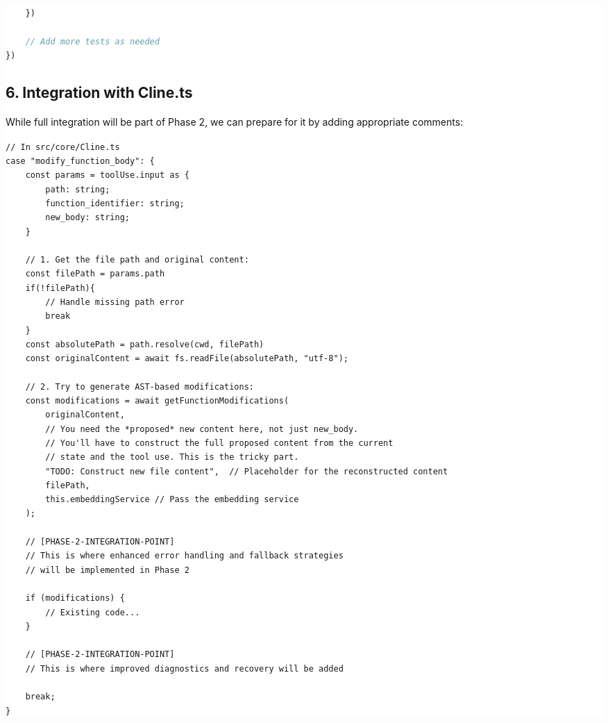 ```typescript
	})

	// Add more tests as needed
})
```

## 6. Integration with Cline.ts

While full integration will be part of Phase 2, we can prepare for it by adding appropriate comments:

```diff
// In src/core/Cline.ts
case "modify_function_body": {
    const params = toolUse.input as {
        path: string;
        function_identifier: string;
        new_body: string;
    }

    // 1. Get the file path and original content:
    const filePath = params.path
    if(!filePath){
        // Handle missing path error
        break
    }
    const absolutePath = path.resolve(cwd, filePath)
    const originalContent = await fs.readFile(absolutePath, "utf-8");

    // 2. Try to generate AST-based modifications:
    const modifications = await getFunctionModifications(
        originalContent,
        // You need the *proposed* new content here, not just new_body.
        // You'll have to construct the full proposed content from the current
        // state and the tool use. This is the tricky part.
        "TODO: Construct new file content",  // Placeholder for the reconstructed content
        filePath,
        this.embeddingService // Pass the embedding service
    );

    // [PHASE-2-INTEGRATION-POINT]
    // This is where enhanced error handling and fallback strategies
    // will be implemented in Phase 2

    if (modifications) {
        // Existing code...
    }

    // [PHASE-2-INTEGRATION-POINT]
    // This is where improved diagnostics and recovery will be added

    break;
}
```
